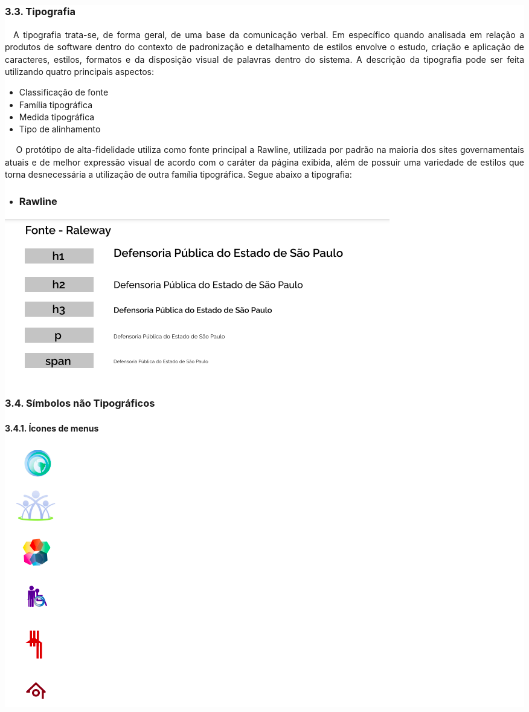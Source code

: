 
### 3.3. Tipografia
<p align='justify'>&emsp;A tipografia trata-se, de forma geral, de uma base da comunicação verbal. Em específico quando analisada em relação a produtos de software dentro do contexto de padronização e detalhamento de estilos envolve o estudo, criação e aplicação de caracteres, estilos, formatos e da disposição visual de palavras dentro do sistema. A descrição da tipografia pode ser feita utilizando quatro principais aspectos:</p>

* Classificação de fonte
* Família tipográfica
* Medida tipográfica
* Tipo de alinhamento

<p align='justify'>&emsp; O protótipo de alta-fidelidade utiliza como fonte principal a Rawline, utilizada por padrão na maioria dos sites governamentais atuais e de melhor expressão visual de acordo com o caráter da página exibida, além de possuir uma variedade de estilos que torna desnecessária a utilização de outra família tipográfica. Segue abaixo a tipografia: </p>


- ### Rawline<br/>

![](../../assets/guia-de-estilos/tipografia.png)


### 3.4. Símbolos não Tipográficos

#### 3.4.1. Ícones de menus

![](../../assets/guia-de-estilos/icons.png)
